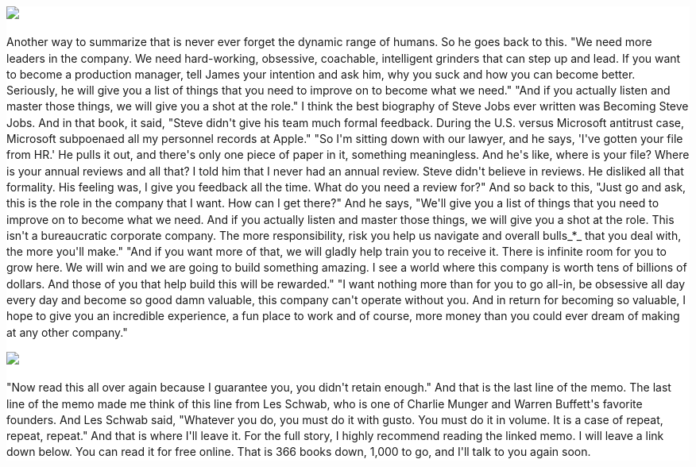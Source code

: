 ![](https://www.foundersnotes.com/static/images/new_icons/chevron-down-alt-thin.svg)

Another way to summarize that is never ever forget the dynamic range of humans. So he goes back to this. "We need more leaders in the company. We need hard-working, obsessive, coachable, intelligent grinders that can step up and lead. If you want to become a production manager, tell James your intention and ask him, why you suck and how you can become better. Seriously, he will give you a list of things that you need to improve on to become what we need." "And if you actually listen and master those things, we will give you a shot at the role." I think the best biography of Steve Jobs ever written was Becoming Steve Jobs. And in that book, it said, "Steve didn't give his team much formal feedback. During the U.S. versus Microsoft antitrust case, Microsoft subpoenaed all my personnel records at Apple." "So I'm sitting down with our lawyer, and he says, 'I've gotten your file from HR.' He pulls it out, and there's only one piece of paper in it, something meaningless. And he's like, where is your file? Where is your annual reviews and all that? I told him that I never had an annual review. Steve didn't believe in reviews. He disliked all that formality. His feeling was, I give you feedback all the time. What do you need a review for?" And so back to this, "Just go and ask, this is the role in the company that I want. How can I get there?" And he says, "We'll give you a list of things that you need to improve on to become what we need. And if you actually listen and master those things, we will give you a shot at the role. This isn't a bureaucratic corporate company. The more responsibility, risk you help us navigate and overall bulls_*_ that you deal with, the more you'll make." "And if you want more of that, we will gladly help train you to receive it. There is infinite room for you to grow here. We will win and we are going to build something amazing. I see a world where this company is worth tens of billions of dollars. And those of you that help build this will be rewarded." "I want nothing more than for you to go all-in, be obsessive all day every day and become so good damn valuable, this company can't operate without you. And in return for becoming so valuable, I hope to give you an incredible experience, a fun place to work and of course, more money than you could ever dream of making at any other company."

![](https://www.foundersnotes.com/static/images/new_icons/chevron-down-alt-thin.svg)

"Now read this all over again because I guarantee you, you didn't retain enough." And that is the last line of the memo. The last line of the memo made me think of this line from Les Schwab, who is one of Charlie Munger and Warren Buffett's favorite founders. And Les Schwab said, "Whatever you do, you must do it with gusto. You must do it in volume. It is a case of repeat, repeat, repeat." And that is where I'll leave it. For the full story, I highly recommend reading the linked memo. I will leave a link down below. You can read it for free online. That is 366 books down, 1,000 to go, and I'll talk to you again soon.